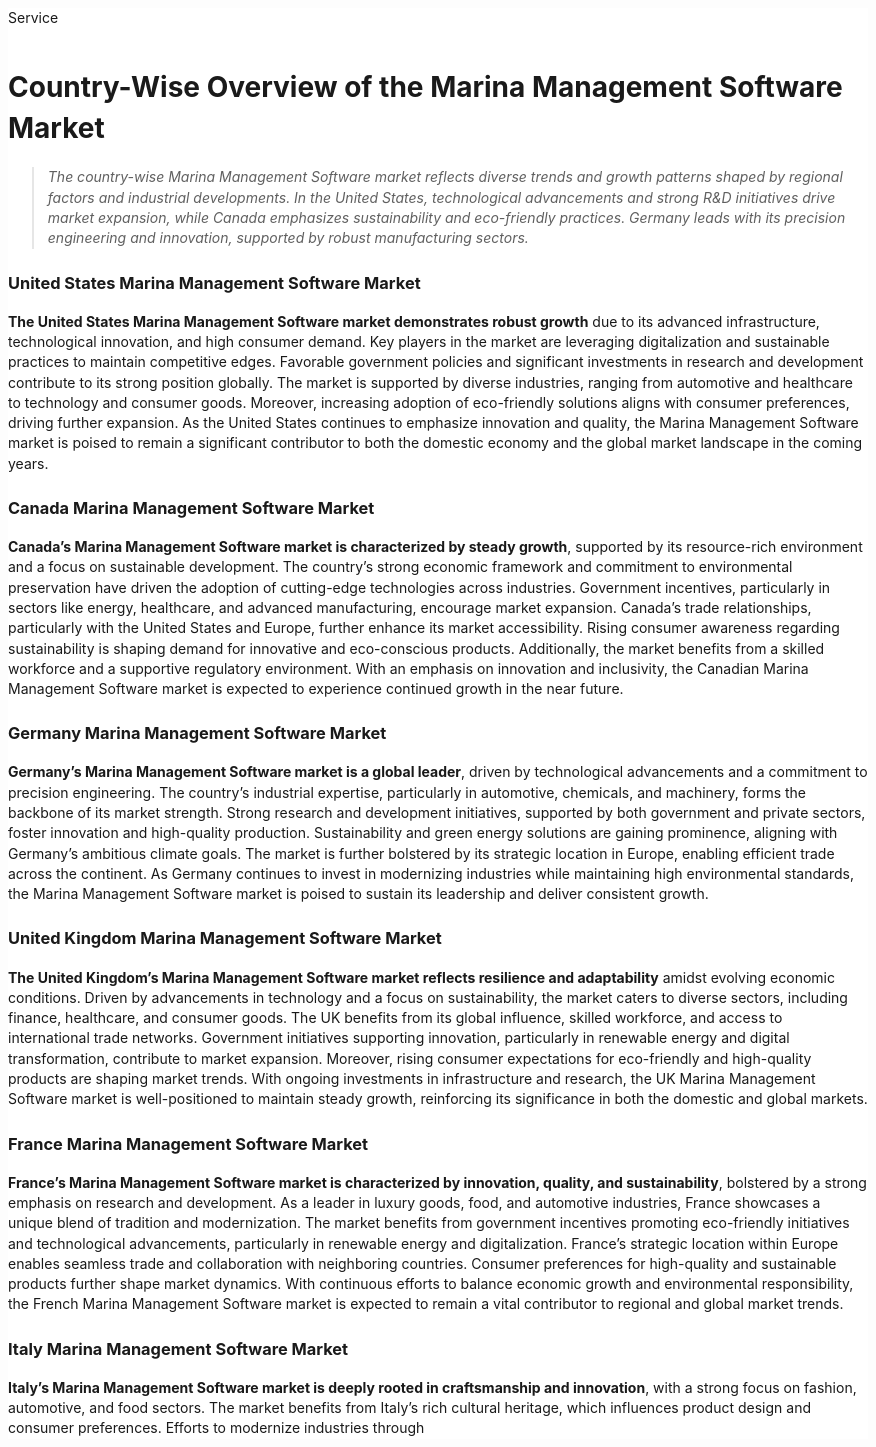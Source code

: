 Service</li></ul><h1><span class="">Country-Wise Overview of the Marina Management Software Market<br /></span></h1><blockquote><p><em><span class="">The country-wise Marina Management Software market reflects diverse trends and growth patterns shaped by regional factors and industrial developments. In the United States, technological advancements and strong R&amp;D initiatives drive market expansion, while Canada emphasizes sustainability and eco-friendly practices. Germany leads with its precision engineering and innovation, supported by robust manufacturing sectors.</span></em></p></blockquote><h3><strong>United States Marina Management Software Market</strong></h3><p><strong>The United States Marina Management Software market demonstrates robust growth</strong> due to its advanced infrastructure, technological innovation, and high consumer demand. Key players in the market are leveraging digitalization and sustainable practices to maintain competitive edges. Favorable government policies and significant investments in research and development contribute to its strong position globally. The market is supported by diverse industries, ranging from automotive and healthcare to technology and consumer goods. Moreover, increasing adoption of eco-friendly solutions aligns with consumer preferences, driving further expansion. As the United States continues to emphasize innovation and quality, the Marina Management Software market is poised to remain a significant contributor to both the domestic economy and the global market landscape in the coming years.</p><h3><strong>Canada Marina Management Software Market</strong></h3><p><strong>Canada&rsquo;s Marina Management Software market is characterized by steady growth</strong>, supported by its resource-rich environment and a focus on sustainable development. The country&rsquo;s strong economic framework and commitment to environmental preservation have driven the adoption of cutting-edge technologies across industries. Government incentives, particularly in sectors like energy, healthcare, and advanced manufacturing, encourage market expansion. Canada&rsquo;s trade relationships, particularly with the United States and Europe, further enhance its market accessibility. Rising consumer awareness regarding sustainability is shaping demand for innovative and eco-conscious products. Additionally, the market benefits from a skilled workforce and a supportive regulatory environment. With an emphasis on innovation and inclusivity, the Canadian Marina Management Software market is expected to experience continued growth in the near future.</p><h3><strong>Germany Marina Management Software Market</strong></h3><p><strong>Germany&rsquo;s Marina Management Software market is a global leader</strong>, driven by technological advancements and a commitment to precision engineering. The country&rsquo;s industrial expertise, particularly in automotive, chemicals, and machinery, forms the backbone of its market strength. Strong research and development initiatives, supported by both government and private sectors, foster innovation and high-quality production. Sustainability and green energy solutions are gaining prominence, aligning with Germany&rsquo;s ambitious climate goals. The market is further bolstered by its strategic location in Europe, enabling efficient trade across the continent. As Germany continues to invest in modernizing industries while maintaining high environmental standards, the Marina Management Software market is poised to sustain its leadership and deliver consistent growth.</p><h3><strong>United Kingdom Marina Management Software Market</strong></h3><p><strong>The United Kingdom&rsquo;s Marina Management Software market reflects resilience and adaptability</strong> amidst evolving economic conditions. Driven by advancements in technology and a focus on sustainability, the market caters to diverse sectors, including finance, healthcare, and consumer goods. The UK benefits from its global influence, skilled workforce, and access to international trade networks. Government initiatives supporting innovation, particularly in renewable energy and digital transformation, contribute to market expansion. Moreover, rising consumer expectations for eco-friendly and high-quality products are shaping market trends. With ongoing investments in infrastructure and research, the UK Marina Management Software market is well-positioned to maintain steady growth, reinforcing its significance in both the domestic and global markets.</p><h3><strong>France Marina Management Software Market</strong></h3><p><strong>France&rsquo;s Marina Management Software market is characterized by innovation, quality, and sustainability</strong>, bolstered by a strong emphasis on research and development. As a leader in luxury goods, food, and automotive industries, France showcases a unique blend of tradition and modernization. The market benefits from government incentives promoting eco-friendly initiatives and technological advancements, particularly in renewable energy and digitalization. France&rsquo;s strategic location within Europe enables seamless trade and collaboration with neighboring countries. Consumer preferences for high-quality and sustainable products further shape market dynamics. With continuous efforts to balance economic growth and environmental responsibility, the French Marina Management Software market is expected to remain a vital contributor to regional and global market trends.</p><h3><strong>Italy Marina Management Software Market</strong></h3><p><strong>Italy&rsquo;s Marina Management Software market is deeply rooted in craftsmanship and innovation</strong>, with a strong focus on fashion, automotive, and food sectors. The market benefits from Italy&rsquo;s rich cultural heritage, which influences product design and consumer preferences. Efforts to modernize industries through